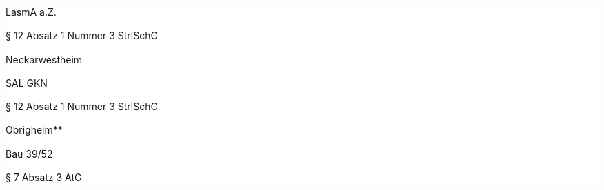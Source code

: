 </td>

<td style="border-right: 0.5pt solid ; border-bottom: 0.5pt solid ; " align="left" valign="top" charoff="50">

LasmA a.Z.

</td>

<td style="border-bottom: 0.5pt solid ; " align="left" valign="top" charoff="50">

§ 12 Absatz 1 Nummer 3 StrlSchG

</td>

</tr>

<tr>

<td style="border-right: 0.5pt solid ; border-bottom: 0.5pt solid ; " align="left" valign="top" charoff="50">

Neckarwestheim

</td>

<td style="border-right: 0.5pt solid ; border-bottom: 0.5pt solid ; " align="left" valign="top" charoff="50">

SAL GKN

</td>

<td style="border-bottom: 0.5pt solid ; " align="left" valign="top" charoff="50">

§ 12 Absatz 1 Nummer 3 StrlSchG

</td>

</tr>

<tr>

<td style="border-right: 0.5pt solid ; border-bottom: 0.5pt solid ; " align="left" valign="top" charoff="50">

Obrigheim\*\*

</td>

<td style="border-right: 0.5pt solid ; border-bottom: 0.5pt solid ; " align="left" valign="top" charoff="50">

Bau 39/52

</td>

<td style="border-bottom: 0.5pt solid ; " align="left" valign="top" charoff="50">

§ 7 Absatz 3 AtG

</td>

</tr>
